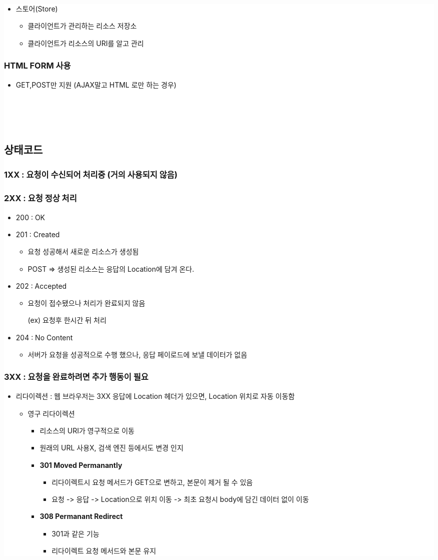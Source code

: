 - 스토어(Store)

  - 클라이언트가 관리하는 리소스 저장소

  - 클라이언트가 리소스의 URI를 알고 관리

### HTML FORM 사용

- GET,POST만 지원 (AJAX말고 HTML 로만 하는 경우)

<br/>
<br/>
<br/>

## 상태코드

### 1XX : 요청이 수신되어 처리중 (거의 사용되지 않음)

### 2XX : 요청 정상 처리

- 200 : OK

- 201 : Created

  - 요청 성공해서 새로운 리소스가 생성됨

  - POST => 생성된 리소스는 응답의 Location에 담겨 온다.

- 202 : Accepted

  - 요청이 접수됐으나 처리가 완료되지 않음

    (ex) 요청후 한시간 뒤 처리

- 204 : No Content

  - 서버가 요청을 성공적으로 수행 했으나, 응답 페이로드에 보낼 데이터가 없음

### 3XX : 요청을 완료하려면 추가 행동이 필요

- 리다이렉션 : 웹 브라우저는 3XX 응답에 Location 헤더가 있으면, Location 위치로 자동 이동함

  - 영구 리다이렉션

    - 리소스의 URI가 영구적으로 이동

    - 원래의 URL 사용X, 검색 엔진 등에서도 변경 인지

    - <b>301 Moved Permanantly</b>

      - 리다이렉트시 요청 메서드가 GET으로 변하고, 본문이 제거 될 수 있음

      - 요청 -> 응답 -> Location으로 위치 이동 -> 최초 요청시 body에 담긴 데이터 없이 이동

    - <b>308 Permanant Redirect</b>

      - 301과 같은 기능

      - 리다이렉트 요청 메서드와 본문 유지
